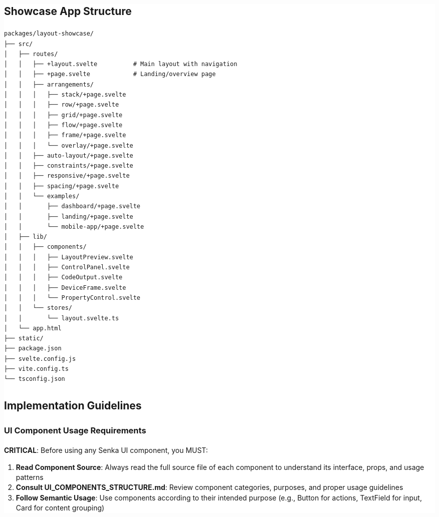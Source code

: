 ## Showcase App Structure

```
packages/layout-showcase/
├── src/
│   ├── routes/
│   │   ├── +layout.svelte          # Main layout with navigation
│   │   ├── +page.svelte            # Landing/overview page
│   │   ├── arrangements/
│   │   │   ├── stack/+page.svelte
│   │   │   ├── row/+page.svelte
│   │   │   ├── grid/+page.svelte
│   │   │   ├── flow/+page.svelte
│   │   │   ├── frame/+page.svelte
│   │   │   └── overlay/+page.svelte
│   │   ├── auto-layout/+page.svelte
│   │   ├── constraints/+page.svelte
│   │   ├── responsive/+page.svelte
│   │   ├── spacing/+page.svelte
│   │   └── examples/
│   │       ├── dashboard/+page.svelte
│   │       ├── landing/+page.svelte
│   │       └── mobile-app/+page.svelte
│   ├── lib/
│   │   ├── components/
│   │   │   ├── LayoutPreview.svelte
│   │   │   ├── ControlPanel.svelte
│   │   │   ├── CodeOutput.svelte
│   │   │   ├── DeviceFrame.svelte
│   │   │   └── PropertyControl.svelte
│   │   └── stores/
│   │       └── layout.svelte.ts
│   └── app.html
├── static/
├── package.json
├── svelte.config.js
├── vite.config.ts
└── tsconfig.json
```

## Implementation Guidelines

### UI Component Usage Requirements

**CRITICAL**: Before using any Senka UI component, you MUST:

1. **Read Component Source**: Always read the full source file of each component to understand its interface, props, and usage patterns
2. **Consult UI_COMPONENTS_STRUCTURE.md**: Review component categories, purposes, and proper usage guidelines  
3. **Follow Semantic Usage**: Use components according to their intended purpose (e.g., Button for actions, TextField for input, Card for content grouping)
